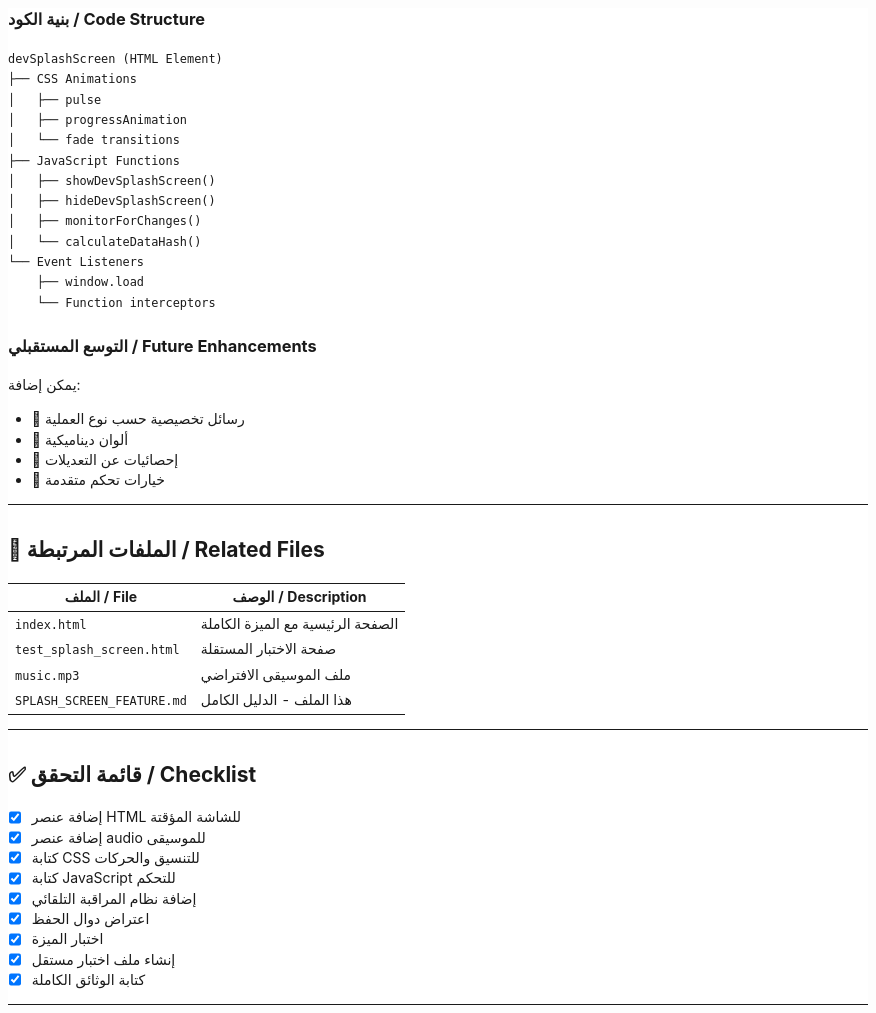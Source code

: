 ### بنية الكود / Code Structure
```
devSplashScreen (HTML Element)
├── CSS Animations
│   ├── pulse
│   ├── progressAnimation
│   └── fade transitions
├── JavaScript Functions
│   ├── showDevSplashScreen()
│   ├── hideDevSplashScreen()
│   ├── monitorForChanges()
│   └── calculateDataHash()
└── Event Listeners
    ├── window.load
    └── Function interceptors
```

### التوسع المستقبلي / Future Enhancements
يمكن إضافة:
- 🔮 رسائل تخصيصية حسب نوع العملية
- 🔮 ألوان ديناميكية
- 🔮 إحصائيات عن التعديلات
- 🔮 خيارات تحكم متقدمة

---

## 📄 الملفات المرتبطة / Related Files

| الملف / File | الوصف / Description |
|-------------|-------------------|
| `index.html` | الصفحة الرئيسية مع الميزة الكاملة |
| `test_splash_screen.html` | صفحة الاختبار المستقلة |
| `music.mp3` | ملف الموسيقى الافتراضي |
| `SPLASH_SCREEN_FEATURE.md` | هذا الملف - الدليل الكامل |

---

## ✅ قائمة التحقق / Checklist

- [x] إضافة عنصر HTML للشاشة المؤقتة
- [x] إضافة عنصر audio للموسيقى
- [x] كتابة CSS للتنسيق والحركات
- [x] كتابة JavaScript للتحكم
- [x] إضافة نظام المراقبة التلقائي
- [x] اعتراض دوال الحفظ
- [x] اختبار الميزة
- [x] إنشاء ملف اختبار مستقل
- [x] كتابة الوثائق الكاملة

---
